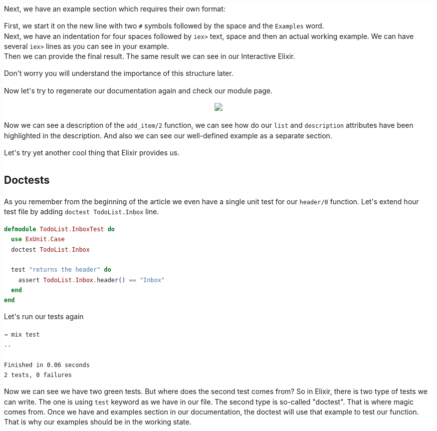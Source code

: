 Next, we have an example section which requires their own format:

First, we start it on the new line with two `#` symbols followed by the space and the `Examples` word.<br />
Next, we have an indentation for four spaces followed by `iex>` text, space and then an actual working example.
We can have several `iex>` lines as you can see in your example.<br />
Then we can provide the final result. The same result we can see in our Interactive Elixir.

Don't worry you will understand the importance of this structure later.

Now let's try to regenerate our documentation again and check our module page.

<p align="center">
  <a href="http://amzn.to/2wnReBC"><img src="{{ site.url }}/img/posts/docs_add_item.png" /></a>
</p>

Now we can see a description of the `add_item/2` function, we can see how do our `list` and `description` attributes have been highlighted in the description.
And also we can see our well-defined example as a separate section.

Let's try yet another cool thing that Elixir provides us. 

## Doctests

As you remember from the beginning of the article we even have a single unit test for our `header/0` function.
Let's extend hour test file by adding `doctest TodoList.Inbox` line.

```elixir
defmodule TodoList.InboxTest do
  use ExUnit.Case
  doctest TodoList.Inbox

  test "returns the header" do
    assert TodoList.Inbox.header() == "Inbox"
  end
end
```

Let's run our tests again

```
→ mix test
..

Finished in 0.06 seconds
2 tests, 0 failures
```

Now we can see we have two green tests. But where does the second test comes from?
So in Elixir, there is two type of tests we can write.
The one is using `test` keyword as we have in our file.
The second type is so-called "doctest". That is where magic comes from.
Once we have and examples section in our documentation, the doctest will use that example to test our function.
That is why our examples should be in the working state.

